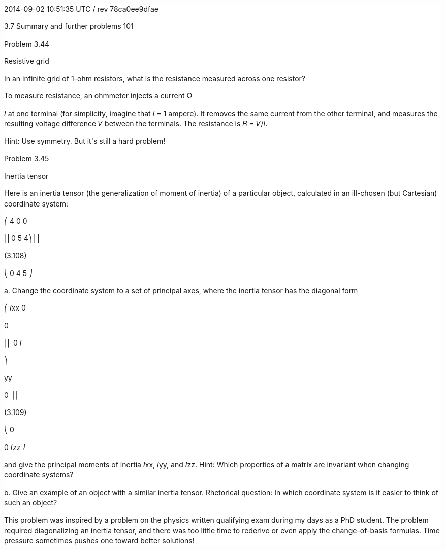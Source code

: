 2014-09-02 10:51:35 UTC / rev 78ca0ee9dfae

3.7 Summary and further problems 101

Problem 3.44

Resistive grid

In an infinite grid of 1-ohm resistors, what is the resistance measured across one resistor?

To measure resistance, an ohmmeter injects a current Ω

𝐼 at one terminal (for simplicity, imagine that 𝐼 = 1 ampere). It removes the same current from the other terminal, and measures the resulting voltage difference 𝑉 between the terminals. The resistance is 𝑅 = 𝑉/𝐼.

Hint: Use symmetry. But it's still a hard problem!

Problem 3.45

Inertia tensor

Here is an inertia tensor (the generalization of moment of inertia) of a particular object, calculated in an ill-chosen (but Cartesian) coordinate system:

⎛ 4 0 0

⎜⎜0 5 4⎞⎟⎟

(3.108)

⎝ 0 4 5 ⎠

a. Change the coordinate system to a set of principal axes, where the inertia tensor has the diagonal form

⎛ 𝐼xx 0

0

⎜⎜ 0 𝐼

⎞

yy

0 ⎟⎟

(3.109)

⎝ 0

0 𝐼zz ⎠

and give the principal moments of inertia 𝐼xx, 𝐼yy, and 𝐼zz. Hint: Which properties of a matrix are invariant when changing coordinate systems?

b. Give an example of an object with a similar inertia tensor. Rhetorical question: In which coordinate system is it easier to think of such an object?

This problem was inspired by a problem on the physics written qualifying exam during my days as a PhD student. The problem required diagonalizing an inertia tensor, and there was too little time to rederive or even apply the change-of-basis formulas. Time pressure sometimes pushes one toward better solutions!
